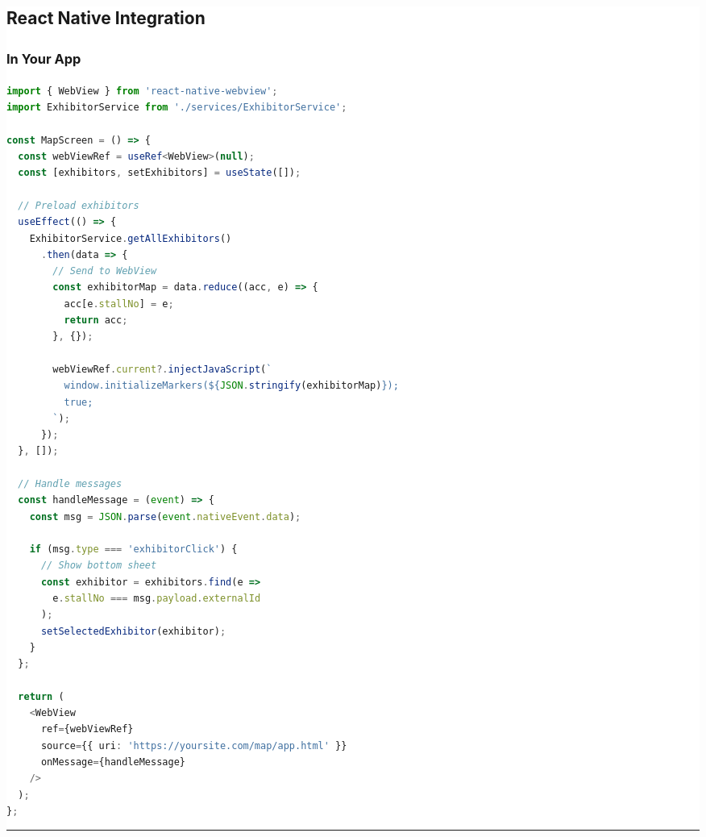 
## React Native Integration

### In Your App
```typescript
import { WebView } from 'react-native-webview';
import ExhibitorService from './services/ExhibitorService';

const MapScreen = () => {
  const webViewRef = useRef<WebView>(null);
  const [exhibitors, setExhibitors] = useState([]);

  // Preload exhibitors
  useEffect(() => {
    ExhibitorService.getAllExhibitors()
      .then(data => {
        // Send to WebView
        const exhibitorMap = data.reduce((acc, e) => {
          acc[e.stallNo] = e;
          return acc;
        }, {});

        webViewRef.current?.injectJavaScript(`
          window.initializeMarkers(${JSON.stringify(exhibitorMap)});
          true;
        `);
      });
  }, []);

  // Handle messages
  const handleMessage = (event) => {
    const msg = JSON.parse(event.nativeEvent.data);

    if (msg.type === 'exhibitorClick') {
      // Show bottom sheet
      const exhibitor = exhibitors.find(e =>
        e.stallNo === msg.payload.externalId
      );
      setSelectedExhibitor(exhibitor);
    }
  };

  return (
    <WebView
      ref={webViewRef}
      source={{ uri: 'https://yoursite.com/map/app.html' }}
      onMessage={handleMessage}
    />
  );
};
```

---